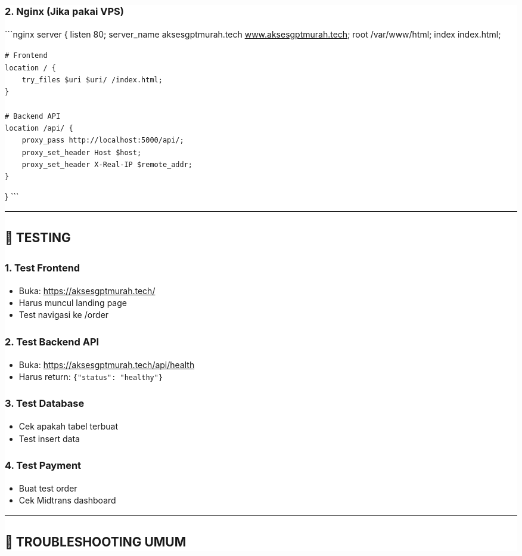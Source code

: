 ### **2. Nginx (Jika pakai VPS)**
\`\`\`nginx
server {
    listen 80;
    server_name aksesgptmurah.tech www.aksesgptmurah.tech;
    root /var/www/html;
    index index.html;

    # Frontend
    location / {
        try_files $uri $uri/ /index.html;
    }

    # Backend API
    location /api/ {
        proxy_pass http://localhost:5000/api/;
        proxy_set_header Host $host;
        proxy_set_header X-Real-IP $remote_addr;
    }
}
\`\`\`

---

## 🧪 TESTING

### **1. Test Frontend**
- Buka: https://aksesgptmurah.tech/
- Harus muncul landing page
- Test navigasi ke /order

### **2. Test Backend API**
- Buka: https://aksesgptmurah.tech/api/health
- Harus return: `{"status": "healthy"}`

### **3. Test Database**
- Cek apakah tabel terbuat
- Test insert data

### **4. Test Payment**
- Buat test order
- Cek Midtrans dashboard

---

## 🚨 TROUBLESHOOTING UMUM
